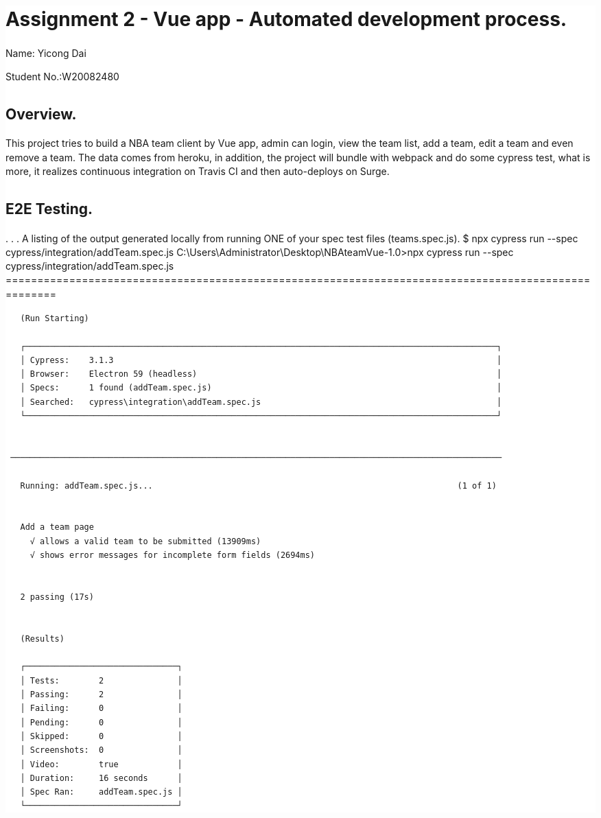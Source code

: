 # Assignment 2 - Vue app - Automated development process.

Name: Yicong Dai

Student No.:W20082480

## Overview.
This project tries to build a NBA team client by Vue app, admin can login, view the team list, add a team, edit a team and even remove a team. The data comes from heroku, in addition, the project will bundle with webpack and do some cypress test, what is more, it realizes continuous integration on Travis CI and then auto-deploys on Surge.

## E2E Testing.

. . . A listing of the output generated locally from running ONE of your spec test files (teams.spec.js).
     $ npx cypress run --spec cypress/integration/addTeam.spec.js
     C:\Users\Administrator\Desktop\NBAteamVue-1.0>npx cypress run --spec cypress/integration/addTeam.spec.js
     ====================================================================================================

       (Run Starting)

       ┌────────────────────────────────────────────────────────────────────────────────────────────────┐
       │ Cypress:    3.1.3                                                                              │
       │ Browser:    Electron 59 (headless)                                                             │
       │ Specs:      1 found (addTeam.spec.js)                                                          │
       │ Searched:   cypress\integration\addTeam.spec.js                                                │
       └────────────────────────────────────────────────────────────────────────────────────────────────┘


     ────────────────────────────────────────────────────────────────────────────────────────────────────

       Running: addTeam.spec.js...                                                              (1 of 1)


       Add a team page
         √ allows a valid team to be submitted (13909ms)
         √ shows error messages for incomplete form fields (2694ms)


       2 passing (17s)


       (Results)

       ┌───────────────────────────────┐
       │ Tests:        2               │
       │ Passing:      2               │
       │ Failing:      0               │
       │ Pending:      0               │
       │ Skipped:      0               │
       │ Screenshots:  0               │
       │ Video:        true            │
       │ Duration:     16 seconds      │
       │ Spec Ran:     addTeam.spec.js │
       └───────────────────────────────┘
